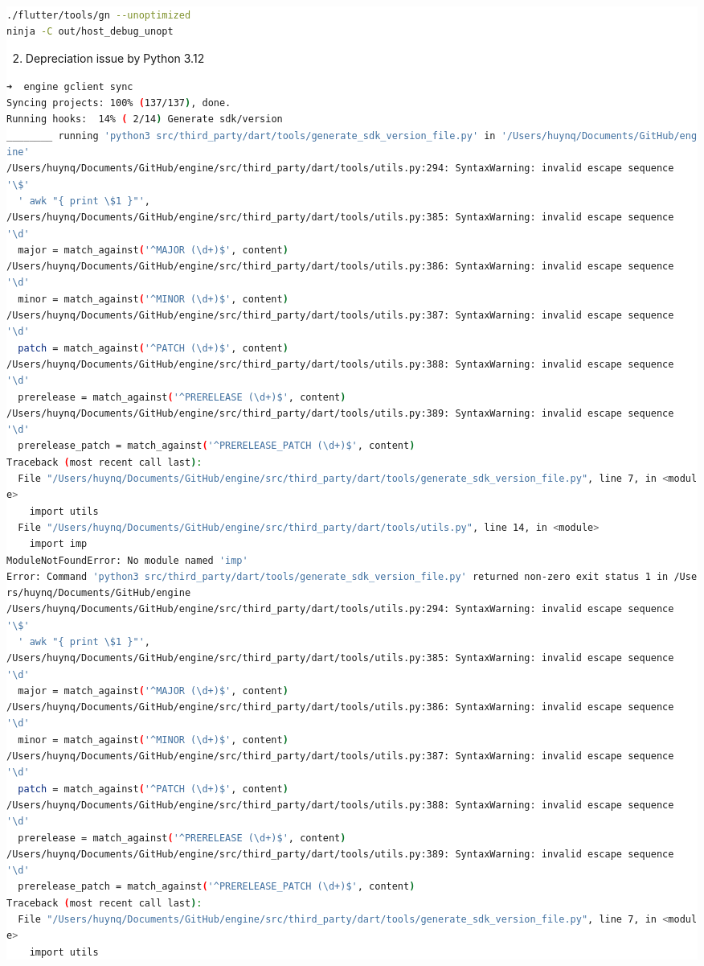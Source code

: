 ```bash
./flutter/tools/gn --unoptimized
ninja -C out/host_debug_unopt
```

2. Depreciation issue by Python 3.12
    

```bash
➜  engine gclient sync
Syncing projects: 100% (137/137), done.                                                                            
Running hooks:  14% ( 2/14) Generate sdk/version
________ running 'python3 src/third_party/dart/tools/generate_sdk_version_file.py' in '/Users/huynq/Documents/GitHub/engine'
/Users/huynq/Documents/GitHub/engine/src/third_party/dart/tools/utils.py:294: SyntaxWarning: invalid escape sequence '\$'
  ' awk "{ print \$1 }"',
/Users/huynq/Documents/GitHub/engine/src/third_party/dart/tools/utils.py:385: SyntaxWarning: invalid escape sequence '\d'
  major = match_against('^MAJOR (\d+)$', content)
/Users/huynq/Documents/GitHub/engine/src/third_party/dart/tools/utils.py:386: SyntaxWarning: invalid escape sequence '\d'
  minor = match_against('^MINOR (\d+)$', content)
/Users/huynq/Documents/GitHub/engine/src/third_party/dart/tools/utils.py:387: SyntaxWarning: invalid escape sequence '\d'
  patch = match_against('^PATCH (\d+)$', content)
/Users/huynq/Documents/GitHub/engine/src/third_party/dart/tools/utils.py:388: SyntaxWarning: invalid escape sequence '\d'
  prerelease = match_against('^PRERELEASE (\d+)$', content)
/Users/huynq/Documents/GitHub/engine/src/third_party/dart/tools/utils.py:389: SyntaxWarning: invalid escape sequence '\d'
  prerelease_patch = match_against('^PRERELEASE_PATCH (\d+)$', content)
Traceback (most recent call last):
  File "/Users/huynq/Documents/GitHub/engine/src/third_party/dart/tools/generate_sdk_version_file.py", line 7, in <module>
    import utils
  File "/Users/huynq/Documents/GitHub/engine/src/third_party/dart/tools/utils.py", line 14, in <module>
    import imp
ModuleNotFoundError: No module named 'imp'
Error: Command 'python3 src/third_party/dart/tools/generate_sdk_version_file.py' returned non-zero exit status 1 in /Users/huynq/Documents/GitHub/engine
/Users/huynq/Documents/GitHub/engine/src/third_party/dart/tools/utils.py:294: SyntaxWarning: invalid escape sequence '\$'
  ' awk "{ print \$1 }"',
/Users/huynq/Documents/GitHub/engine/src/third_party/dart/tools/utils.py:385: SyntaxWarning: invalid escape sequence '\d'
  major = match_against('^MAJOR (\d+)$', content)
/Users/huynq/Documents/GitHub/engine/src/third_party/dart/tools/utils.py:386: SyntaxWarning: invalid escape sequence '\d'
  minor = match_against('^MINOR (\d+)$', content)
/Users/huynq/Documents/GitHub/engine/src/third_party/dart/tools/utils.py:387: SyntaxWarning: invalid escape sequence '\d'
  patch = match_against('^PATCH (\d+)$', content)
/Users/huynq/Documents/GitHub/engine/src/third_party/dart/tools/utils.py:388: SyntaxWarning: invalid escape sequence '\d'
  prerelease = match_against('^PRERELEASE (\d+)$', content)
/Users/huynq/Documents/GitHub/engine/src/third_party/dart/tools/utils.py:389: SyntaxWarning: invalid escape sequence '\d'
  prerelease_patch = match_against('^PRERELEASE_PATCH (\d+)$', content)
Traceback (most recent call last):
  File "/Users/huynq/Documents/GitHub/engine/src/third_party/dart/tools/generate_sdk_version_file.py", line 7, in <module>
    import utils
```